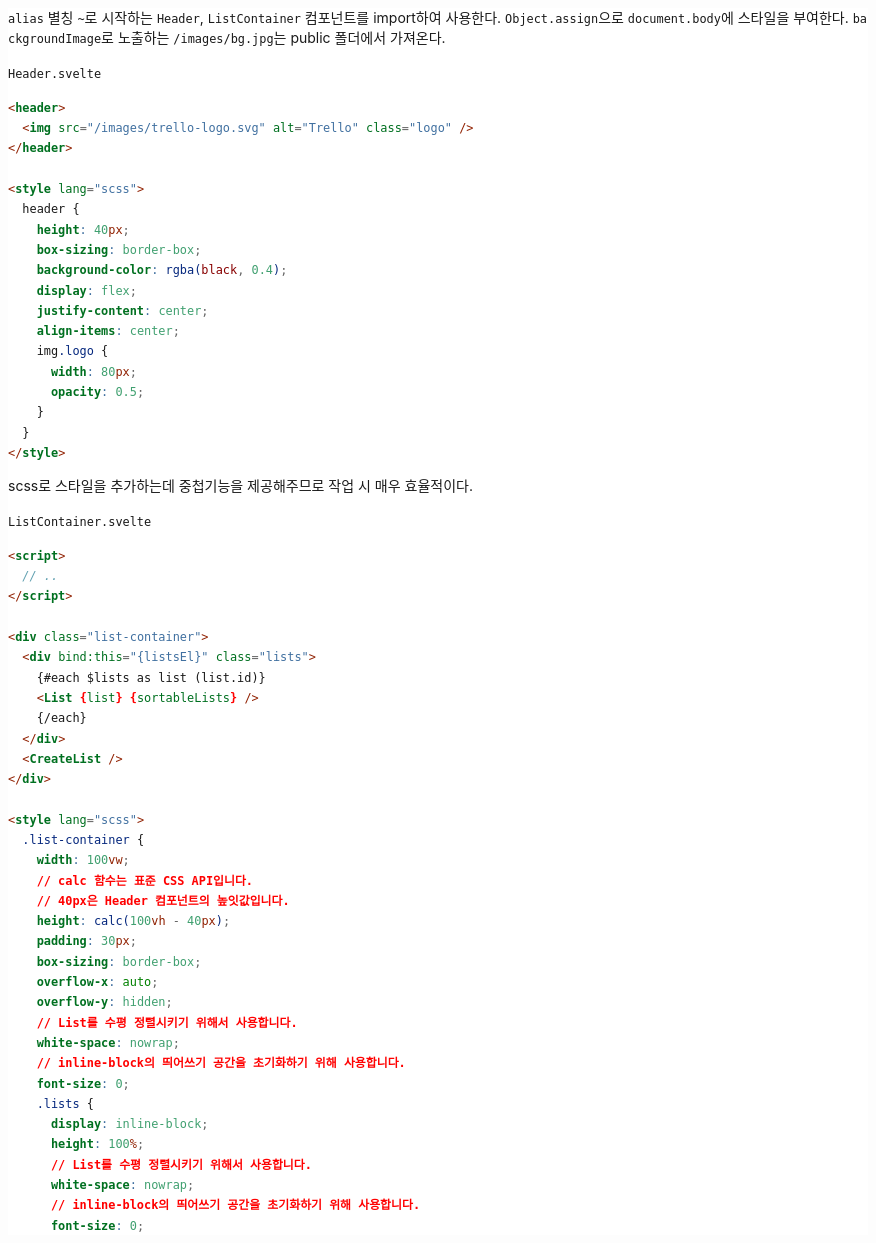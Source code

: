 `alias` 별칭 `~`로 시작하는 `Header`, `ListContainer` 컴포넌트를 import하여 사용한다.
`Object.assign`으로 `document.body`에 스타일을 부여한다. `backgroundImage`로 노출하는 `/images/bg.jpg`는 public 폴더에서 가져온다.

`Header.svelte`

```html
<header>
  <img src="/images/trello-logo.svg" alt="Trello" class="logo" />
</header>

<style lang="scss">
  header {
    height: 40px;
    box-sizing: border-box;
    background-color: rgba(black, 0.4);
    display: flex;
    justify-content: center;
    align-items: center;
    img.logo {
      width: 80px;
      opacity: 0.5;
    }
  }
</style>
```

scss로 스타일을 추가하는데 중첩기능을 제공해주므로 작업 시 매우 효율적이다.

`ListContainer.svelte`

```html
<script>
  // ..
</script>

<div class="list-container">
  <div bind:this="{listsEl}" class="lists">
    {#each $lists as list (list.id)}
    <List {list} {sortableLists} />
    {/each}
  </div>
  <CreateList />
</div>

<style lang="scss">
  .list-container {
    width: 100vw;
    // calc 함수는 표준 CSS API입니다.
    // 40px은 Header 컴포넌트의 높잇값입니다.
    height: calc(100vh - 40px);
    padding: 30px;
    box-sizing: border-box;
    overflow-x: auto;
    overflow-y: hidden;
    // List를 수평 정렬시키기 위해서 사용합니다.
    white-space: nowrap;
    // inline-block의 띄어쓰기 공간을 초기화하기 위해 사용합니다.
    font-size: 0;
    .lists {
      display: inline-block;
      height: 100%;
      // List를 수평 정렬시키기 위해서 사용합니다.
      white-space: nowrap;
      // inline-block의 띄어쓰기 공간을 초기화하기 위해 사용합니다.
      font-size: 0;
```